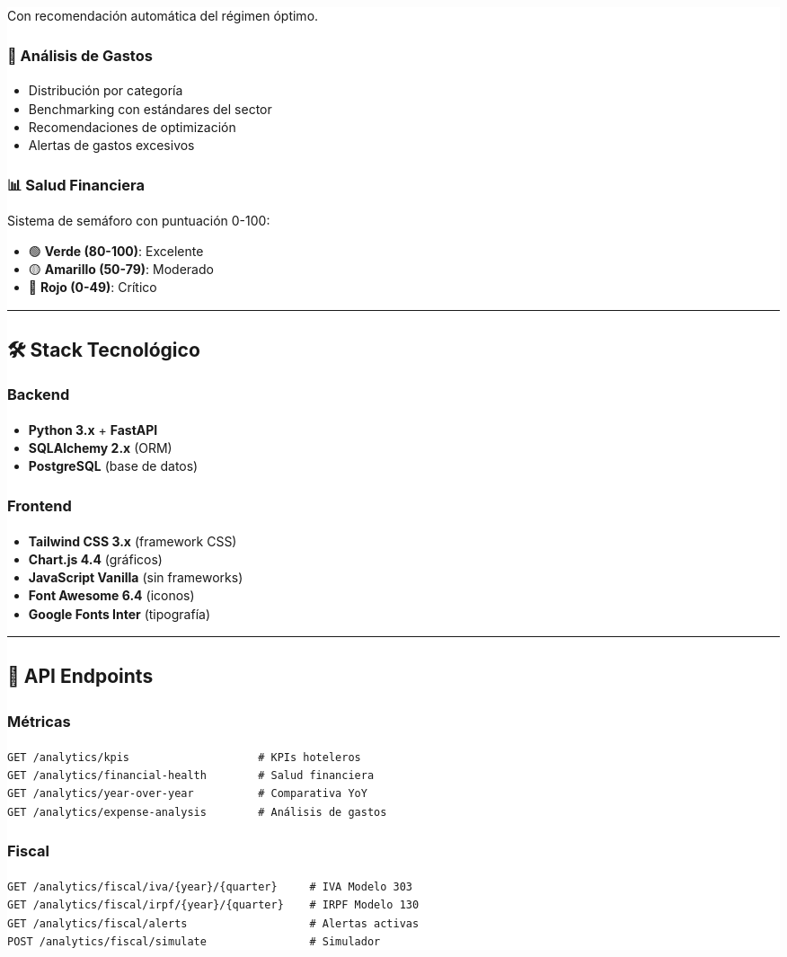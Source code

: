 Con recomendación automática del régimen óptimo.

### 🎯 Análisis de Gastos
- Distribución por categoría
- Benchmarking con estándares del sector
- Recomendaciones de optimización
- Alertas de gastos excesivos

### 📊 Salud Financiera
Sistema de semáforo con puntuación 0-100:
- 🟢 **Verde (80-100)**: Excelente
- 🟡 **Amarillo (50-79)**: Moderado
- 🔴 **Rojo (0-49)**: Crítico

---

## 🛠 Stack Tecnológico

### Backend
- **Python 3.x** + **FastAPI**
- **SQLAlchemy 2.x** (ORM)
- **PostgreSQL** (base de datos)

### Frontend
- **Tailwind CSS 3.x** (framework CSS)
- **Chart.js 4.4** (gráficos)
- **JavaScript Vanilla** (sin frameworks)
- **Font Awesome 6.4** (iconos)
- **Google Fonts Inter** (tipografía)

---

## 📡 API Endpoints

### Métricas
```
GET /analytics/kpis                    # KPIs hoteleros
GET /analytics/financial-health        # Salud financiera
GET /analytics/year-over-year          # Comparativa YoY
GET /analytics/expense-analysis        # Análisis de gastos
```

### Fiscal
```
GET /analytics/fiscal/iva/{year}/{quarter}     # IVA Modelo 303
GET /analytics/fiscal/irpf/{year}/{quarter}    # IRPF Modelo 130
GET /analytics/fiscal/alerts                   # Alertas activas
POST /analytics/fiscal/simulate                # Simulador
```
